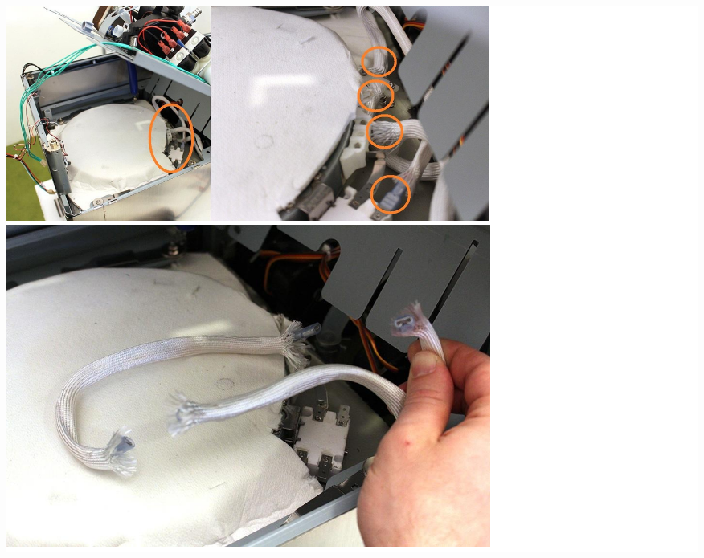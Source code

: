 <img src="./E127 - Boil temperature switch//media/image1.jpg" style="width:6.26772in;height:2.77778in" alt="Forralo oldali fozolap szereles 18.jpg" />

<img src="./E127 - Boil temperature switch//media/image15.jpg" style="width:6.26772in;height:4.18056in" alt="Forralo oldali fozolap szereles 19.jpg" />

